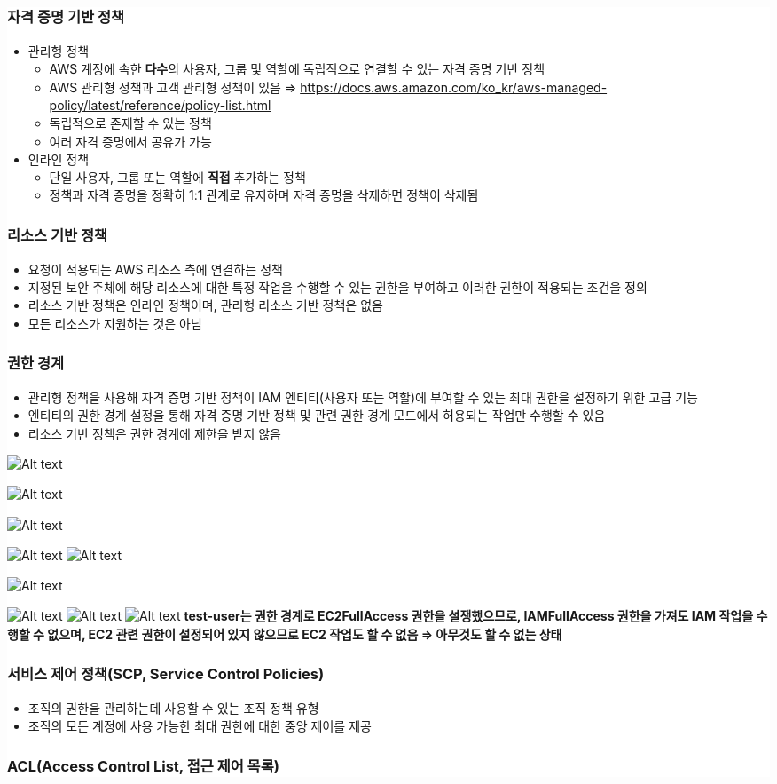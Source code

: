 ### **자격 증명 기반 정책**

- 관리형 정책
    - AWS 계정에 속한 **다수**의 사용자, 그룹 및 역할에 독립적으로 연결할 수 있는 자격 증명 기반 정책
    - AWS 관리형 정책과 고객 관리형 정책이 있음 ⇒ https://docs.aws.amazon.com/ko_kr/aws-managed-policy/latest/reference/policy-list.html
    - 독립적으로 존재할 수 있는 정책
    - 여러 자격 증명에서 공유가 가능
- 인라인 정책
    - 단일 사용자, 그룹 또는 역할에 **직접** 추가하는 정책
    - 정책과 자격 증명을 정확히 1:1 관계로 유지하며 자격 증명을 삭제하면 정책이 삭제됨

### **리소스 기반 정책**

- 요청이 적용되는 AWS 리소스 측에 연결하는 정책
- 지정된 보안 주체에 해당 리소스에 대한 특정 작업을 수행할 수 있는 권한을 부여하고 이러한 권한이 적용되는 조건을 정의
- 리소스 기반 정책은 인라인 정책이며, 관리형 리소스 기반 정책은 없음
- 모든 리소스가 지원하는 것은 아님

### **권한 경계**

- 관리형 정책을 사용해 자격 증명 기반 정책이 IAM 엔티티(사용자 또는 역할)에 부여할 수 있는 최대 권한을 설정하기 위한 고급 기능
- 엔티티의 권한 경계 설정을 통해 자격 증명 기반 정책 및 관련 권한 경계 모드에서 허용되는 작업만 수행할 수 있음
- 리소스 기반 정책은 권한 경계에 제한을 받지 않음

![Alt text](img/image-11.png)

![Alt text](img/image-12.png)

![Alt text](img/image-13.png)

![Alt text](img/image-14.png)
![Alt text](img/image-15.png)

![Alt text](img/image-16.png)

![Alt text](img/image-17.png)
![Alt text](img/image-18.png)
![Alt text](img/image-19.png)
**test-user는 권한 경계로 EC2FullAccess 권한을 설쟁했으므로, IAMFullAccess 권한을 가져도 IAM 작업을 수행할 수 없으며, EC2 관련 권한이 설정되어 있지 않으므로 EC2 작업도 할 수 없음 ⇒ 아무것도 할 수 없는 상태**

### **서비스 제어 정책(SCP, Service Control Policies)**

- 조직의 권한을 관리하는데 사용할 수 있는 조직 정책 유형
- 조직의 모든 계정에 사용 가능한 최대 권한에 대한 중앙 제어를 제공

### **ACL(Access Control List, 접근 제어 목록)**
